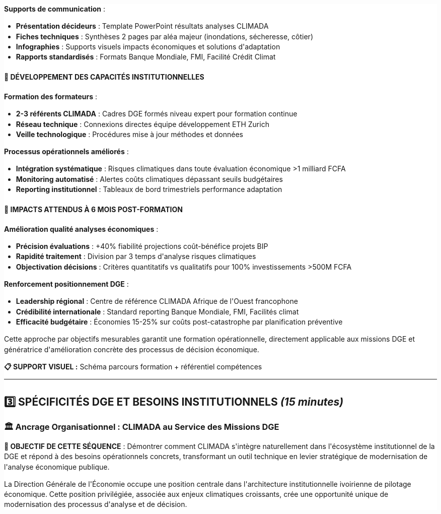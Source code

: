 **Supports de communication** :

- **Présentation décideurs** : Template PowerPoint résultats analyses CLIMADA
- **Fiches techniques** : Synthèses 2 pages par aléa majeur (inondations, sécheresse, côtier)
- **Infographies** : Supports visuels impacts économiques et solutions d'adaptation
- **Rapports standardisés** : Formats Banque Mondiale, FMI, Facilité Crédit Climat

#### **🌟 DÉVELOPPEMENT DES CAPACITÉS INSTITUTIONNELLES**

**Formation des formateurs** :

- **2-3 référents CLIMADA** : Cadres DGE formés niveau expert pour formation continue
- **Réseau technique** : Connexions directes équipe développement ETH Zurich
- **Veille technologique** : Procédures mise à jour méthodes et données

**Processus opérationnels améliorés** :

- **Intégration systématique** : Risques climatiques dans toute évaluation économique >1 milliard FCFA
- **Monitoring automatisé** : Alertes coûts climatiques dépassant seuils budgétaires
- **Reporting institutionnel** : Tableaux de bord trimestriels performance adaptation

#### **🎯 IMPACTS ATTENDUS À 6 MOIS POST-FORMATION**

**Amélioration qualité analyses économiques** :

- **Précision évaluations** : +40% fiabilité projections coût-bénéfice projets BIP
- **Rapidité traitement** : Division par 3 temps d'analyse risques climatiques
- **Objectivation décisions** : Critères quantitatifs vs qualitatifs pour 100% investissements >500M FCFA

**Renforcement positionnement DGE** :

- **Leadership régional** : Centre de référence CLIMADA Afrique de l'Ouest francophone
- **Crédibilité internationale** : Standard reporting Banque Mondiale, FMI, Facilités climat
- **Efficacité budgétaire** : Économies 15-25% sur coûts post-catastrophe par planification préventive

Cette approche par objectifs mesurables garantit une formation opérationnelle, directement applicable aux missions DGE et génératrice d'amélioration concrète des processus de décision économique.

**📋 SUPPORT VISUEL :** Schéma parcours formation + référentiel compétences

---

## **3️⃣ SPÉCIFICITÉS DGE ET BESOINS INSTITUTIONNELS** _(15 minutes)_

### 🏛️ **Ancrage Organisationnel : CLIMADA au Service des Missions DGE**

**🎯 OBJECTIF DE CETTE SÉQUENCE** : Démontrer comment CLIMADA s'intègre naturellement dans l'écosystème institutionnel de la DGE et répond à des besoins opérationnels concrets, transformant un outil technique en levier stratégique de modernisation de l'analyse économique publique.

La Direction Générale de l'Économie occupe une position centrale dans l'architecture institutionnelle ivoirienne de pilotage économique. Cette position privilégiée, associée aux enjeux climatiques croissants, crée une opportunité unique de modernisation des processus d'analyse et de décision.
